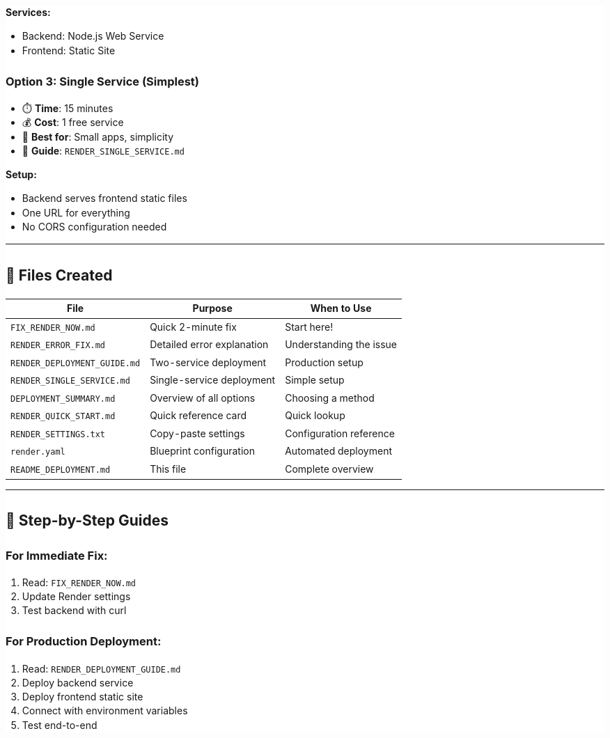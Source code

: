 **Services:**
- Backend: Node.js Web Service
- Frontend: Static Site

### **Option 3: Single Service (Simplest)**
- ⏱️ **Time**: 15 minutes
- 💰 **Cost**: 1 free service
- 🎯 **Best for**: Small apps, simplicity
- 📄 **Guide**: `RENDER_SINGLE_SERVICE.md`

**Setup:**
- Backend serves frontend static files
- One URL for everything
- No CORS configuration needed

---

## 📁 Files Created

| File | Purpose | When to Use |
|------|---------|-------------|
| `FIX_RENDER_NOW.md` | Quick 2-minute fix | Start here! |
| `RENDER_ERROR_FIX.md` | Detailed error explanation | Understanding the issue |
| `RENDER_DEPLOYMENT_GUIDE.md` | Two-service deployment | Production setup |
| `RENDER_SINGLE_SERVICE.md` | Single-service deployment | Simple setup |
| `DEPLOYMENT_SUMMARY.md` | Overview of all options | Choosing a method |
| `RENDER_QUICK_START.md` | Quick reference card | Quick lookup |
| `RENDER_SETTINGS.txt` | Copy-paste settings | Configuration reference |
| `render.yaml` | Blueprint configuration | Automated deployment |
| `README_DEPLOYMENT.md` | This file | Complete overview |

---

## 📖 Step-by-Step Guides

### **For Immediate Fix:**
1. Read: `FIX_RENDER_NOW.md`
2. Update Render settings
3. Test backend with curl

### **For Production Deployment:**
1. Read: `RENDER_DEPLOYMENT_GUIDE.md`
2. Deploy backend service
3. Deploy frontend static site
4. Connect with environment variables
5. Test end-to-end
